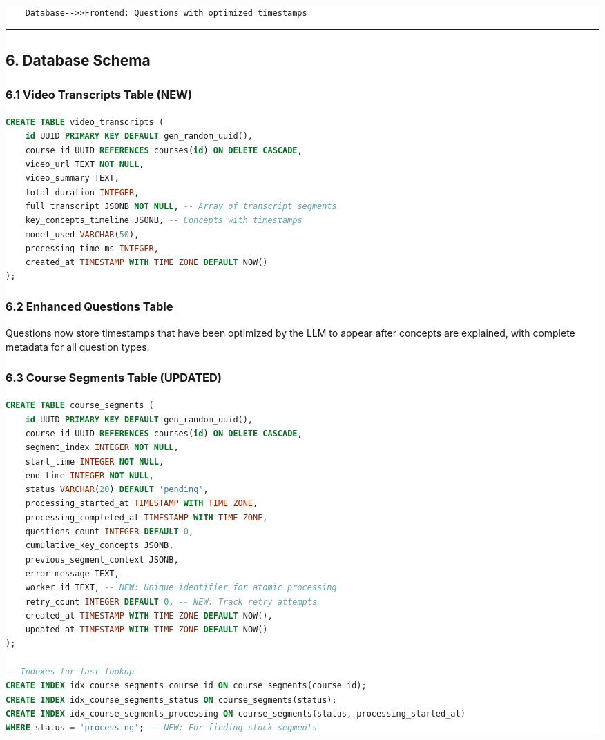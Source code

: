 ```mermaid
    Database-->>Frontend: Questions with optimized timestamps
```

---

## 6. Database Schema

### 6.1 Video Transcripts Table (NEW)

```sql
CREATE TABLE video_transcripts (
    id UUID PRIMARY KEY DEFAULT gen_random_uuid(),
    course_id UUID REFERENCES courses(id) ON DELETE CASCADE,
    video_url TEXT NOT NULL,
    video_summary TEXT,
    total_duration INTEGER,
    full_transcript JSONB NOT NULL, -- Array of transcript segments
    key_concepts_timeline JSONB, -- Concepts with timestamps
    model_used VARCHAR(50),
    processing_time_ms INTEGER,
    created_at TIMESTAMP WITH TIME ZONE DEFAULT NOW()
);
```

### 6.2 Enhanced Questions Table

Questions now store timestamps that have been optimized by the LLM to appear after concepts are explained, with complete metadata for all question types.

### 6.3 Course Segments Table (UPDATED)

```sql
CREATE TABLE course_segments (
    id UUID PRIMARY KEY DEFAULT gen_random_uuid(),
    course_id UUID REFERENCES courses(id) ON DELETE CASCADE,
    segment_index INTEGER NOT NULL,
    start_time INTEGER NOT NULL,
    end_time INTEGER NOT NULL,
    status VARCHAR(20) DEFAULT 'pending',
    processing_started_at TIMESTAMP WITH TIME ZONE,
    processing_completed_at TIMESTAMP WITH TIME ZONE,
    questions_count INTEGER DEFAULT 0,
    cumulative_key_concepts JSONB,
    previous_segment_context JSONB,
    error_message TEXT,
    worker_id TEXT, -- NEW: Unique identifier for atomic processing
    retry_count INTEGER DEFAULT 0, -- NEW: Track retry attempts
    created_at TIMESTAMP WITH TIME ZONE DEFAULT NOW(),
    updated_at TIMESTAMP WITH TIME ZONE DEFAULT NOW()
);

-- Indexes for fast lookup
CREATE INDEX idx_course_segments_course_id ON course_segments(course_id);
CREATE INDEX idx_course_segments_status ON course_segments(status);
CREATE INDEX idx_course_segments_processing ON course_segments(status, processing_started_at) 
WHERE status = 'processing'; -- NEW: For finding stuck segments
```
